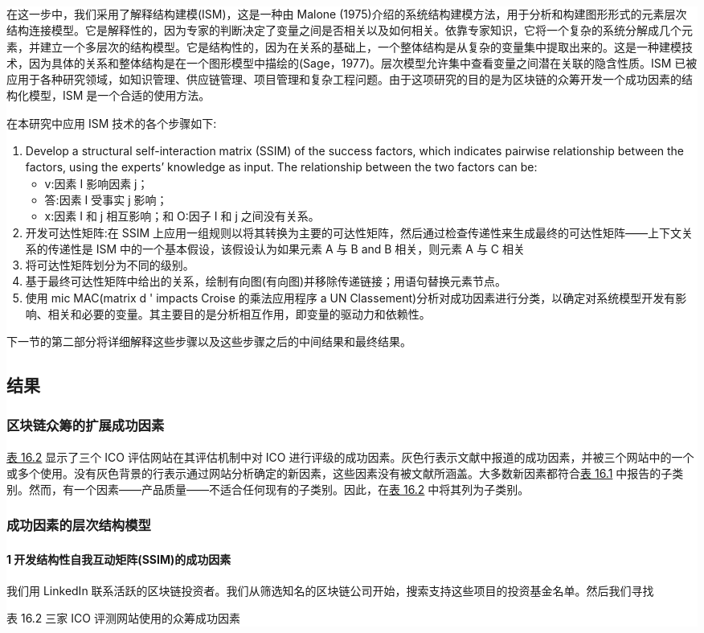 在这一步中，我们采用了解释结构建模(ISM)，这是一种由 Malone (1975)介绍的系统结构建模方法，用于分析和构建图形形式的元素层次结构连接模型。它是解释性的，因为专家的判断决定了变量之间是否相关以及如何相关。依靠专家知识，它将一个复杂的系统分解成几个元素，并建立一个多层次的结构模型。它是结构性的，因为在关系的基础上，一个整体结构是从复杂的变量集中提取出来的。这是一种建模技术，因为具体的关系和整体结构是在一个图形模型中描绘的(Sage，1977)。层次模型允许集中查看变量之间潜在关联的隐含性质。ISM 已被应用于各种研究领域，如知识管理、供应链管理、项目管理和复杂工程问题。由于这项研究的目的是为区块链的众筹开发一个成功因素的结构化模型，ISM 是一个合适的使用方法。

在本研究中应用 ISM 技术的各个步骤如下:

1.  Develop a structural self-interaction matrix (SSIM) of the success factors, which indicates pairwise relationship between the factors, using the experts’ knowledge as input. The relationship between the two factors can be:
    *   v:因素 I 影响因素 j；
    *   答:因素 I 受事实 j 影响；
    *   x:因素 I 和 j 相互影响；和 O:因子 I 和 j 之间没有关系。
2.  开发可达性矩阵:在 SSIM 上应用一组规则以将其转换为主要的可达性矩阵，然后通过检查传递性来生成最终的可达性矩阵——上下文关系的传递性是 ISM 中的一个基本假设，该假设认为如果元素 A 与 B and B 相关，则元素 A 与 C 相关
3.  将可达性矩阵划分为不同的级别。
4.  基于最终可达性矩阵中给出的关系，绘制有向图(有向图)并移除传递链接；用语句替换元素节点。
5.  使用 mic MAC(matrix d ' impacts Croise 的乘法应用程序 a UN Classement)分析对成功因素进行分类，以确定对系统模型开发有影响、相关和必要的变量。其主要目的是分析相互作用，即变量的驱动力和依赖性。

下一节的第二部分将详细解释这些步骤以及这些步骤之后的中间结果和最终结果。

## 结果

### 区块链众筹的扩展成功因素

[表 16.2](Ch16.xhtml#table16_2) 显示了三个 ICO 评估网站在其评估机制中对 ICO 进行评级的成功因素。灰色行表示文献中报道的成功因素，并被三个网站中的一个或多个使用。没有灰色背景的行表示通过网站分析确定的新因素，这些因素没有被文献所涵盖。大多数新因素都符合[表 16.1](Ch16.xhtml#table16_1) 中报告的子类别。然而，有一个因素——产品质量——不适合任何现有的子类别。因此，在[表 16.2](Ch16.xhtml#table16_2) 中将其列为子类别。

### 成功因素的层次结构模型

#### 1 开发结构性自我互动矩阵(SSIM)的成功因素

我们用 LinkedIn 联系活跃的区块链投资者。我们从筛选知名的区块链公司开始，搜索支持这些项目的投资基金名单。然后我们寻找

表 16.2 三家 ICO 评测网站使用的众筹成功因素
